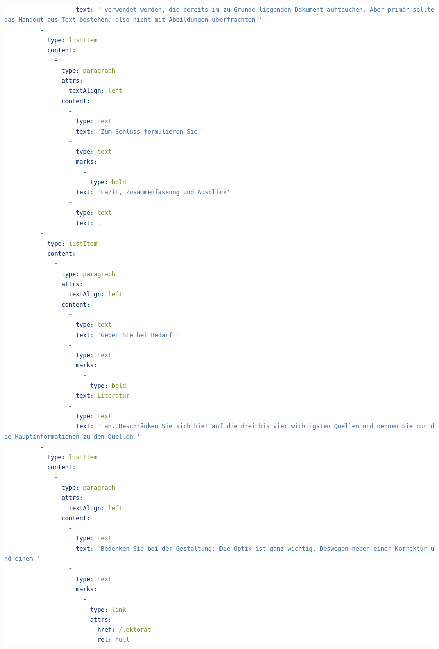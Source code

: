 ```yaml
                    text: ' verwendet werden, die bereits im zu Grunde liegenden Dokument auftauchen. Aber primär sollte das Handout aus Text bestehen: also nicht mit Abbildungen überfrachten!'
          -
            type: listItem
            content:
              -
                type: paragraph
                attrs:
                  textAlign: left
                content:
                  -
                    type: text
                    text: 'Zum Schluss formulieren Sie '
                  -
                    type: text
                    marks:
                      -
                        type: bold
                    text: 'Fazit, Zusammenfassung und Ausblick'
                  -
                    type: text
                    text: .
          -
            type: listItem
            content:
              -
                type: paragraph
                attrs:
                  textAlign: left
                content:
                  -
                    type: text
                    text: 'Geben Sie bei Bedarf '
                  -
                    type: text
                    marks:
                      -
                        type: bold
                    text: Literatur
                  -
                    type: text
                    text: ' an. Beschränken Sie sich hier auf die drei bis vier wichtigsten Quellen und nennen Sie nur die Hauptinformationen zu den Quellen.'
          -
            type: listItem
            content:
              -
                type: paragraph
                attrs:
                  textAlign: left
                content:
                  -
                    type: text
                    text: 'Bedenken Sie bei der Gestaltung: Die Optik ist ganz wichtig. Deswegen neben einer Korrektur und einem '
                  -
                    type: text
                    marks:
                      -
                        type: link
                        attrs:
                          href: /lektorat
                          rel: null
```